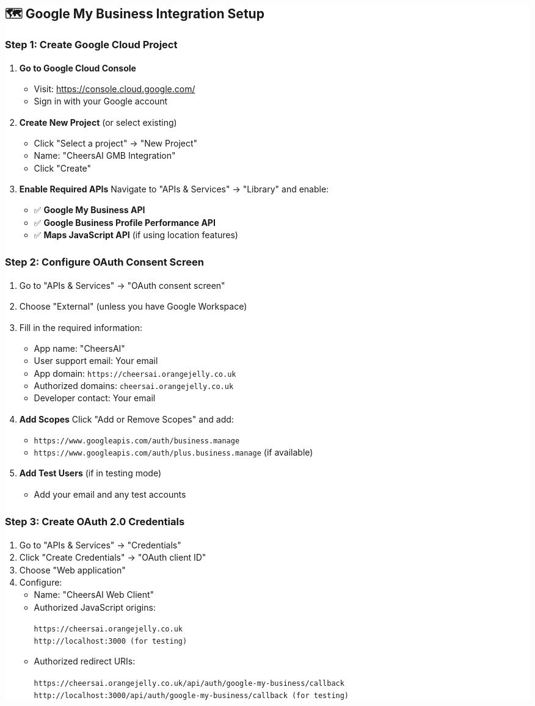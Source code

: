 
## 🗺️ Google My Business Integration Setup

### Step 1: Create Google Cloud Project

1. **Go to Google Cloud Console**
   - Visit: https://console.cloud.google.com/
   - Sign in with your Google account

2. **Create New Project** (or select existing)
   - Click "Select a project" → "New Project"
   - Name: "CheersAI GMB Integration"
   - Click "Create"

3. **Enable Required APIs**
   Navigate to "APIs & Services" → "Library" and enable:
   - ✅ **Google My Business API**
   - ✅ **Google Business Profile Performance API**
   - ✅ **Maps JavaScript API** (if using location features)

### Step 2: Configure OAuth Consent Screen

1. Go to "APIs & Services" → "OAuth consent screen"
2. Choose "External" (unless you have Google Workspace)
3. Fill in the required information:
   - App name: "CheersAI"
   - User support email: Your email
   - App domain: `https://cheersai.orangejelly.co.uk`
   - Authorized domains: `cheersai.orangejelly.co.uk`
   - Developer contact: Your email

4. **Add Scopes**
   Click "Add or Remove Scopes" and add:
   - `https://www.googleapis.com/auth/business.manage`
   - `https://www.googleapis.com/auth/plus.business.manage` (if available)

5. **Add Test Users** (if in testing mode)
   - Add your email and any test accounts

### Step 3: Create OAuth 2.0 Credentials

1. Go to "APIs & Services" → "Credentials"
2. Click "Create Credentials" → "OAuth client ID"
3. Choose "Web application"
4. Configure:
   - Name: "CheersAI Web Client"
   - Authorized JavaScript origins:
     ```
     https://cheersai.orangejelly.co.uk
     http://localhost:3000 (for testing)
     ```
   - Authorized redirect URIs:
     ```
     https://cheersai.orangejelly.co.uk/api/auth/google-my-business/callback
     http://localhost:3000/api/auth/google-my-business/callback (for testing)
     ```
